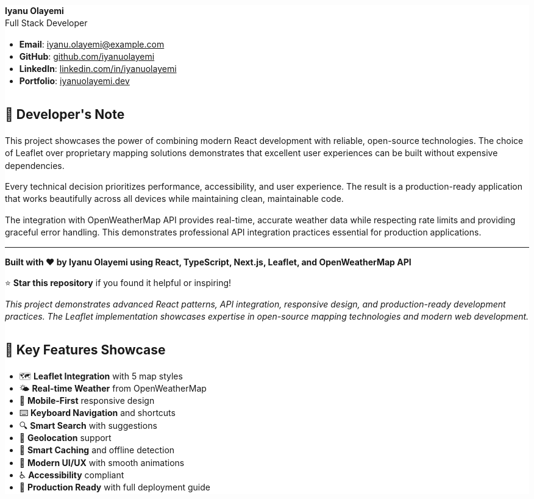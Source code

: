 **Iyanu Olayemi**  
Full Stack Developer

- **Email**: [iyanu.olayemi@example.com](olayemiiyanu193@gmail.com)
- **GitHub**: [github.com/iyanuolayemi](https://github.com/olatundeolayemi/)
- **LinkedIn**: [linkedin.com/in/iyanuolayemi](http://linkedin.com/in/olatunde-olayemi)
- **Portfolio**: [iyanuolayemi.dev](https://my-portfolio-pi-lemon-85.vercel.app/)

## 💭 Developer's Note

This project showcases the power of combining modern React development with reliable, open-source technologies. The choice of Leaflet over proprietary mapping solutions demonstrates that excellent user experiences can be built without expensive dependencies.

Every technical decision prioritizes performance, accessibility, and user experience. The result is a production-ready application that works beautifully across all devices while maintaining clean, maintainable code.

The integration with OpenWeatherMap API provides real-time, accurate weather data while respecting rate limits and providing graceful error handling. This demonstrates professional API integration practices essential for production applications.

---

**Built with ❤️ by Iyanu Olayemi using React, TypeScript, Next.js, Leaflet, and OpenWeatherMap API**

⭐ **Star this repository** if you found it helpful or inspiring!

*This project demonstrates advanced React patterns, API integration, responsive design, and production-ready development practices. The Leaflet implementation showcases expertise in open-source mapping technologies and modern web development.*

## 🌟 Key Features Showcase

- 🗺️ **Leaflet Integration** with 5 map styles
- 🌤️ **Real-time Weather** from OpenWeatherMap
- 📱 **Mobile-First** responsive design
- ⌨️ **Keyboard Navigation** and shortcuts
- 🔍 **Smart Search** with suggestions
- 📍 **Geolocation** support
- 💾 **Smart Caching** and offline detection
- 🎨 **Modern UI/UX** with smooth animations
- ♿ **Accessibility** compliant
- 🚀 **Production Ready** with full deployment guide
